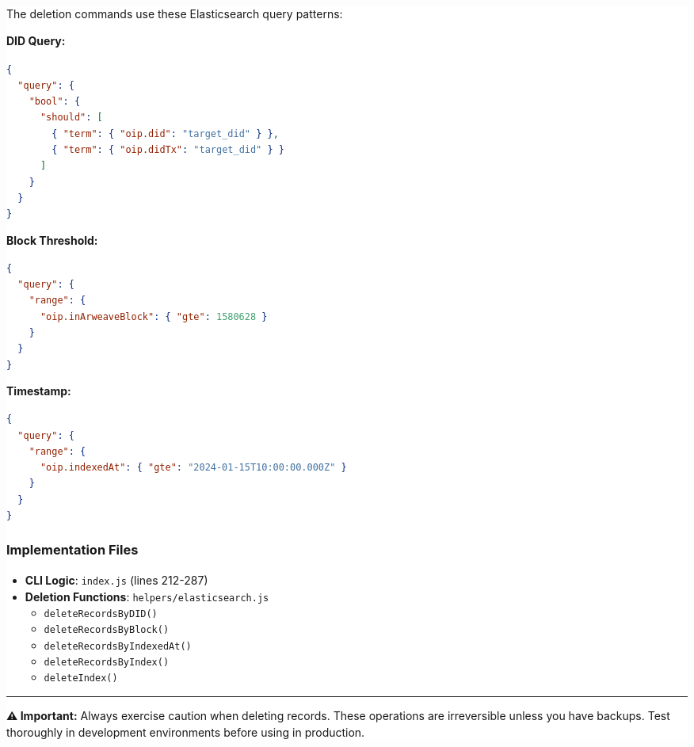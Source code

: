 The deletion commands use these Elasticsearch query patterns:

**DID Query:**
```json
{
  "query": {
    "bool": {
      "should": [
        { "term": { "oip.did": "target_did" } },
        { "term": { "oip.didTx": "target_did" } }
      ]
    }
  }
}
```

**Block Threshold:**
```json
{
  "query": {
    "range": {
      "oip.inArweaveBlock": { "gte": 1580628 }
    }
  }
}
```

**Timestamp:**
```json
{
  "query": {
    "range": {
      "oip.indexedAt": { "gte": "2024-01-15T10:00:00.000Z" }
    }
  }
}
```

### Implementation Files

- **CLI Logic**: `index.js` (lines 212-287)
- **Deletion Functions**: `helpers/elasticsearch.js`
  - `deleteRecordsByDID()`
  - `deleteRecordsByBlock()`
  - `deleteRecordsByIndexedAt()`
  - `deleteRecordsByIndex()`
  - `deleteIndex()`

---

**⚠️ Important:** Always exercise caution when deleting records. These operations are irreversible unless you have backups. Test thoroughly in development environments before using in production.

